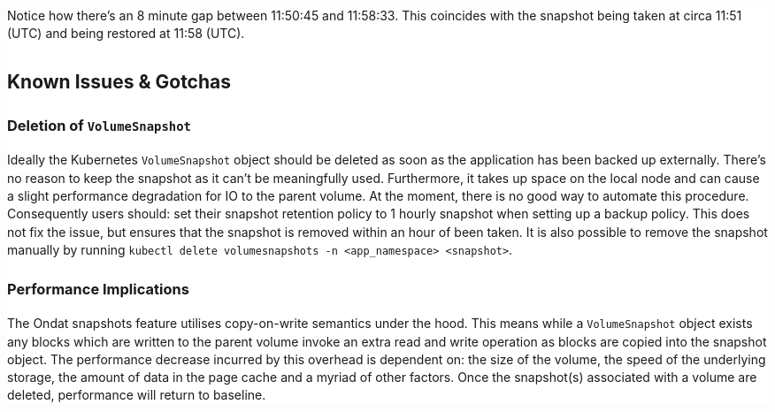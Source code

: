 Notice how there’s an 8 minute gap between 11:50:45 and 11:58:33. This coincides
with the snapshot being taken at circa 11:51 (UTC) and being restored at 11:58 (UTC).

## Known Issues & Gotchas

### Deletion of `VolumeSnapshot`

Ideally the Kubernetes `VolumeSnapshot` object should be deleted as soon as the
application has been backed up externally. There’s no reason to keep the snapshot
as it can’t be meaningfully used. Furthermore, it takes up space on the local node
and can cause a slight performance degradation for IO to the parent volume. At the
moment, there is no good way to automate this procedure. Consequently users should:
set their snapshot retention policy to 1 hourly snapshot when setting up a backup
policy. This does not fix the issue, but ensures that the snapshot is removed within
an hour of been taken. It is also possible to remove the snapshot manually by
running `kubectl delete volumesnapshots -n <app_namespace> <snapshot>`.

### Performance Implications

The Ondat snapshots feature utilises copy-on-write semantics under the hood. This
means while a `VolumeSnapshot` object exists any blocks which are written to the
parent volume invoke an extra read and write operation as blocks are copied into
the snapshot object. The performance decrease incurred by this overhead is dependent
on: the size of the volume, the speed of the underlying storage, the amount of
data in the page cache and a myriad of other factors. Once the snapshot(s)
associated with a volume are deleted, performance will return to baseline.
